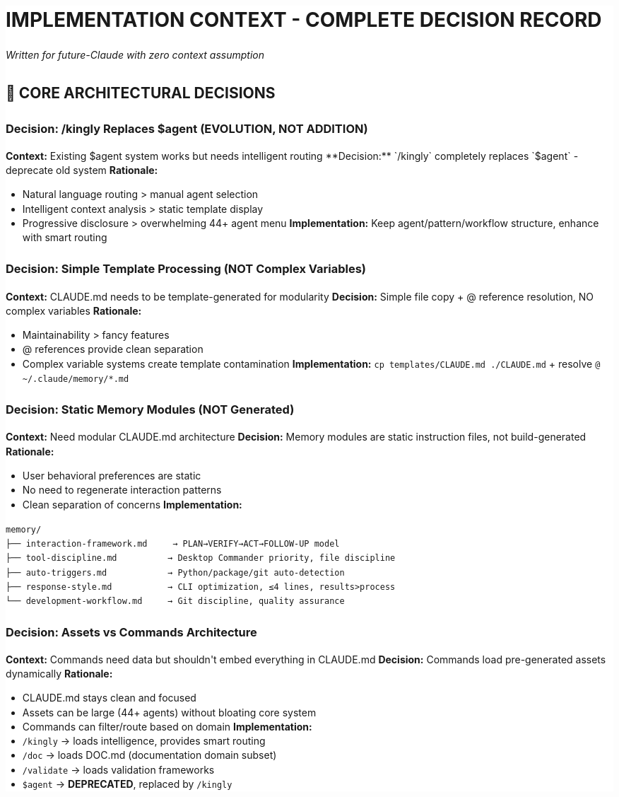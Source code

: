 # IMPLEMENTATION CONTEXT - COMPLETE DECISION RECORD
*Written for future-Claude with zero context assumption*

## 🎯 CORE ARCHITECTURAL DECISIONS

### **Decision: /kingly Replaces $agent (EVOLUTION, NOT ADDITION)**
**Context:** Existing $agent system works but needs intelligent routing
**Decision:** `/kingly` completely replaces `$agent` - deprecate old system
**Rationale:** 
- Natural language routing > manual agent selection
- Intelligent context analysis > static template display
- Progressive disclosure > overwhelming 44+ agent menu
**Implementation:** Keep agent/pattern/workflow structure, enhance with smart routing

### **Decision: Simple Template Processing (NOT Complex Variables)**
**Context:** CLAUDE.md needs to be template-generated for modularity
**Decision:** Simple file copy + @ reference resolution, NO complex variables
**Rationale:**
- Maintainability > fancy features
- @ references provide clean separation
- Complex variable systems create template contamination
**Implementation:** `cp templates/CLAUDE.md ./CLAUDE.md` + resolve `@~/.claude/memory/*.md`

### **Decision: Static Memory Modules (NOT Generated)**
**Context:** Need modular CLAUDE.md architecture
**Decision:** Memory modules are static instruction files, not build-generated
**Rationale:**
- User behavioral preferences are static
- No need to regenerate interaction patterns
- Clean separation of concerns
**Implementation:** 
```
memory/
├── interaction-framework.md     → PLAN→VERIFY→ACT→FOLLOW-UP model
├── tool-discipline.md          → Desktop Commander priority, file discipline
├── auto-triggers.md            → Python/package/git auto-detection
├── response-style.md           → CLI optimization, ≤4 lines, results>process
└── development-workflow.md     → Git discipline, quality assurance
```

### **Decision: Assets vs Commands Architecture**
**Context:** Commands need data but shouldn't embed everything in CLAUDE.md
**Decision:** Commands load pre-generated assets dynamically
**Rationale:**
- CLAUDE.md stays clean and focused
- Assets can be large (44+ agents) without bloating core system
- Commands can filter/route based on domain
**Implementation:**
- `/kingly` → loads intelligence, provides smart routing
- `/doc` → loads DOC.md (documentation domain subset)
- `/validate` → loads validation frameworks
- `$agent` → **DEPRECATED**, replaced by `/kingly`
